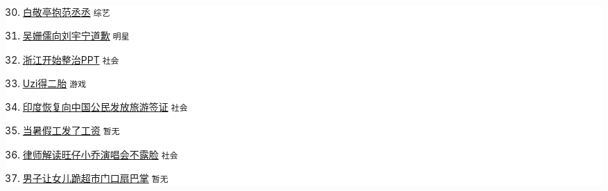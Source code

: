 30. [白敬亭抱范丞丞](https://m.weibo.cn/search?containerid=100103type%3D1%26t%3D10%26q%3D%23%E7%99%BD%E6%95%AC%E4%BA%AD%E6%8A%B1%E8%8C%83%E4%B8%9E%E4%B8%9E%23&stream_entry_id=31&isnewpage=1&extparam=seat%3D1%26q%3D%2523%25E7%2599%25BD%25E6%2595%25AC%25E4%25BA%25AD%25E6%258A%25B1%25E8%258C%2583%25E4%25B8%259E%25E4%25B8%259E%2523%26dgr%3D0%26filter_type%3Drealtimehot%26flag%3D0%26band_rank%3D29%26cate%3D5001%26c_type%3D31%26lcate%3D5001%26pos%3D28%26realpos%3D29%26stream_entry_id%3D31%26display_time%3D1753265963%26pre_seqid%3D17532659636030102102142) `综艺` 

31. [吴姗儒向刘宇宁道歉](https://m.weibo.cn/search?containerid=100103type%3D1%26t%3D10%26q%3D%23%E5%90%B4%E5%A7%97%E5%84%92%E5%90%91%E5%88%98%E5%AE%87%E5%AE%81%E9%81%93%E6%AD%89%23&stream_entry_id=31&isnewpage=1&extparam=seat%3D1%26q%3D%2523%25E5%2590%25B4%25E5%25A7%2597%25E5%2584%2592%25E5%2590%2591%25E5%2588%2598%25E5%25AE%2587%25E5%25AE%2581%25E9%2581%2593%25E6%25AD%2589%2523%26dgr%3D0%26filter_type%3Drealtimehot%26flag%3D0%26band_rank%3D30%26cate%3D5001%26c_type%3D31%26lcate%3D5001%26pos%3D29%26realpos%3D30%26stream_entry_id%3D31%26display_time%3D1753265963%26pre_seqid%3D17532659636030102102142) `明星` 

32. [浙江开始整治PPT](https://m.weibo.cn/search?containerid=100103type%3D1%26t%3D10%26q%3D%23%E6%B5%99%E6%B1%9F%E5%BC%80%E5%A7%8B%E6%95%B4%E6%B2%BBPPT%23&stream_entry_id=31&isnewpage=1&extparam=seat%3D1%26q%3D%2523%25E6%25B5%2599%25E6%25B1%259F%25E5%25BC%2580%25E5%25A7%258B%25E6%2595%25B4%25E6%25B2%25BBPPT%2523%26dgr%3D0%26filter_type%3Drealtimehot%26flag%3D1%26band_rank%3D31%26cate%3D5001%26c_type%3D31%26lcate%3D5001%26pos%3D30%26realpos%3D31%26stream_entry_id%3D31%26display_time%3D1753265963%26pre_seqid%3D17532659636030102102142) `社会` 

33. [Uzi得二胎](https://m.weibo.cn/search?containerid=100103type%3D1%26t%3D10%26q%3D%23Uzi%E5%BE%97%E4%BA%8C%E8%83%8E%23&stream_entry_id=31&isnewpage=1&extparam=seat%3D1%26q%3D%2523Uzi%25E5%25BE%2597%25E4%25BA%258C%25E8%2583%258E%2523%26dgr%3D0%26filter_type%3Drealtimehot%26flag%3D0%26band_rank%3D32%26cate%3D5001%26c_type%3D31%26lcate%3D5001%26pos%3D31%26realpos%3D32%26stream_entry_id%3D31%26display_time%3D1753265963%26pre_seqid%3D17532659636030102102142) `游戏` 

34. [印度恢复向中国公民发放旅游签证](https://m.weibo.cn/search?containerid=100103type%3D1%26t%3D10%26q%3D%23%E5%8D%B0%E5%BA%A6%E6%81%A2%E5%A4%8D%E5%90%91%E4%B8%AD%E5%9B%BD%E5%85%AC%E6%B0%91%E5%8F%91%E6%94%BE%E6%97%85%E6%B8%B8%E7%AD%BE%E8%AF%81%23&stream_entry_id=31&isnewpage=1&extparam=seat%3D1%26q%3D%2523%25E5%258D%25B0%25E5%25BA%25A6%25E6%2581%25A2%25E5%25A4%258D%25E5%2590%2591%25E4%25B8%25AD%25E5%259B%25BD%25E5%2585%25AC%25E6%25B0%2591%25E5%258F%2591%25E6%2594%25BE%25E6%2597%2585%25E6%25B8%25B8%25E7%25AD%25BE%25E8%25AF%2581%2523%26dgr%3D0%26filter_type%3Drealtimehot%26flag%3D0%26band_rank%3D33%26cate%3D5001%26c_type%3D31%26lcate%3D5001%26pos%3D32%26realpos%3D33%26stream_entry_id%3D31%26display_time%3D1753265963%26pre_seqid%3D17532659636030102102142) `社会` 

35. [当暑假工发了工资](https://m.weibo.cn/search?containerid=100103type%3D1%26t%3D10%26q%3D%E5%BD%93%E6%9A%91%E5%81%87%E5%B7%A5%E5%8F%91%E4%BA%86%E5%B7%A5%E8%B5%84&stream_entry_id=31&isnewpage=1&extparam=seat%3D1%26q%3D%25E5%25BD%2593%25E6%259A%2591%25E5%2581%2587%25E5%25B7%25A5%25E5%258F%2591%25E4%25BA%2586%25E5%25B7%25A5%25E8%25B5%2584%26dgr%3D0%26filter_type%3Drealtimehot%26flag%3D1%26band_rank%3D34%26cate%3D5001%26c_type%3D31%26lcate%3D5001%26pos%3D33%26realpos%3D34%26stream_entry_id%3D31%26display_time%3D1753265963%26pre_seqid%3D17532659636030102102142) `暂无` 

36. [律师解读旺仔小乔演唱会不露脸](https://m.weibo.cn/search?containerid=100103type%3D1%26t%3D10%26q%3D%23%E5%BE%8B%E5%B8%88%E8%A7%A3%E8%AF%BB%E6%97%BA%E4%BB%94%E5%B0%8F%E4%B9%94%E6%BC%94%E5%94%B1%E4%BC%9A%E4%B8%8D%E9%9C%B2%E8%84%B8%23&stream_entry_id=31&isnewpage=1&extparam=seat%3D1%26q%3D%2523%25E5%25BE%258B%25E5%25B8%2588%25E8%25A7%25A3%25E8%25AF%25BB%25E6%2597%25BA%25E4%25BB%2594%25E5%25B0%258F%25E4%25B9%2594%25E6%25BC%2594%25E5%2594%25B1%25E4%25BC%259A%25E4%25B8%258D%25E9%259C%25B2%25E8%2584%25B8%2523%26dgr%3D0%26filter_type%3Drealtimehot%26flag%3D0%26band_rank%3D35%26cate%3D5001%26c_type%3D31%26lcate%3D5001%26pos%3D34%26realpos%3D35%26stream_entry_id%3D31%26display_time%3D1753265963%26pre_seqid%3D17532659636030102102142) `社会` 

37. [男子让女儿跪超市门口扇巴掌](https://m.weibo.cn/search?containerid=100103type%3D1%26t%3D10%26q%3D%E7%94%B7%E5%AD%90%E8%AE%A9%E5%A5%B3%E5%84%BF%E8%B7%AA%E8%B6%85%E5%B8%82%E9%97%A8%E5%8F%A3%E6%89%87%E5%B7%B4%E6%8E%8C&stream_entry_id=31&isnewpage=1&extparam=seat%3D1%26q%3D%25E7%2594%25B7%25E5%25AD%2590%25E8%25AE%25A9%25E5%25A5%25B3%25E5%2584%25BF%25E8%25B7%25AA%25E8%25B6%2585%25E5%25B8%2582%25E9%2597%25A8%25E5%258F%25A3%25E6%2589%2587%25E5%25B7%25B4%25E6%258E%258C%26dgr%3D0%26filter_type%3Drealtimehot%26flag%3D0%26band_rank%3D36%26cate%3D5001%26c_type%3D31%26lcate%3D5001%26pos%3D35%26realpos%3D36%26stream_entry_id%3D31%26display_time%3D1753265963%26pre_seqid%3D17532659636030102102142) `暂无` 
